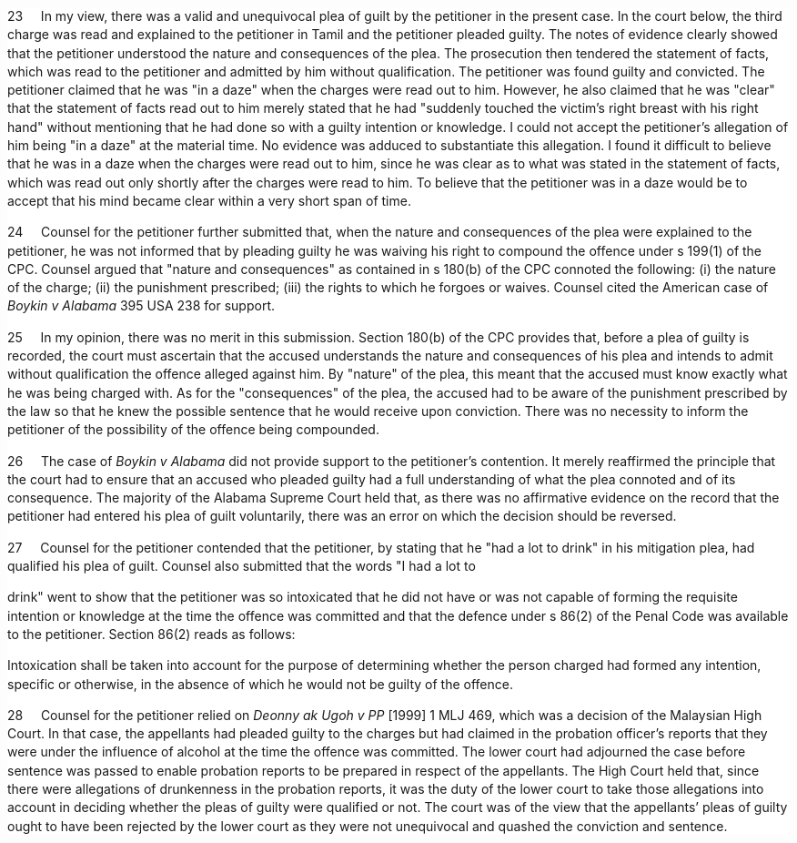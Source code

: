 23     In my view, there was a valid and unequivocal plea of guilt by the petitioner in the present case. In the court below, the third charge was read and explained to the petitioner in Tamil and the petitioner pleaded guilty. The notes of evidence clearly showed that the petitioner understood the nature and consequences of the plea. The prosecution then tendered the statement of facts, which was read to the petitioner and admitted by him without qualification. The petitioner was found guilty and convicted. The petitioner claimed that he was "in a daze" when the charges were read out to him. However, he also claimed that he was "clear" that the statement of facts read out to him merely stated that he had "suddenly touched the victim’s right breast with his right hand" without mentioning that he had done so with a guilty intention or knowledge. I could not accept the petitioner’s allegation of him being "in a daze" at the material time. No evidence was adduced to substantiate this allegation. I found it difficult to believe that he was in a daze when the charges were read out to him, since he was clear as to what was stated in the statement of facts, which was read out only shortly after the charges were read to him. To believe that the petitioner was in a daze would be to accept that his mind became clear within a very short span of time. 

24     Counsel for the petitioner further submitted that, when the nature and consequences of the plea were explained to the petitioner, he was not informed that by pleading guilty he was waiving his right to compound the offence under s 199(1) of the CPC. Counsel argued that "nature and consequences" as contained in s 180(b) of the CPC connoted the following: (i) the nature of the charge; (ii) the punishment prescribed; (iii) the rights to which he forgoes or waives. Counsel cited the American case of _Boykin v Alabama_ 395 USA 238 for support. 

25     In my opinion, there was no merit in this submission. Section 180(b) of the CPC provides that, before a plea of guilty is recorded, the court must ascertain that the accused understands the nature and consequences of his plea and intends to admit without qualification the offence alleged against him. By "nature" of the plea, this meant that the accused must know exactly what he was being charged with. As for the "consequences" of the plea, the accused had to be aware of the punishment prescribed by the law so that he knew the possible sentence that he would receive upon conviction. There was no necessity to inform the petitioner of the possibility of the offence being compounded. 

26     The case of _Boykin v Alabama_ did not provide support to the petitioner’s contention. It merely reaffirmed the principle that the court had to ensure that an accused who pleaded guilty had a full understanding of what the plea connoted and of its consequence. The majority of the Alabama Supreme Court held that, as there was no affirmative evidence on the record that the petitioner had entered his plea of guilt voluntarily, there was an error on which the decision should be reversed. 

27     Counsel for the petitioner contended that the petitioner, by stating that he "had a lot to drink" in his mitigation plea, had qualified his plea of guilt. Counsel also submitted that the words "I had a lot to 


drink" went to show that the petitioner was so intoxicated that he did not have or was not capable of forming the requisite intention or knowledge at the time the offence was committed and that the defence under s 86(2) of the Penal Code was available to the petitioner. Section 86(2) reads as follows: 

 Intoxication shall be taken into account for the purpose of determining whether the person charged had formed any intention, specific or otherwise, in the absence of which he would not be guilty of the offence. 

28     Counsel for the petitioner relied on _Deonny ak Ugoh v PP_ [1999] 1 MLJ 469, which was a decision of the Malaysian High Court. In that case, the appellants had pleaded guilty to the charges but had claimed in the probation officer’s reports that they were under the influence of alcohol at the time the offence was committed. The lower court had adjourned the case before sentence was passed to enable probation reports to be prepared in respect of the appellants. The High Court held that, since there were allegations of drunkenness in the probation reports, it was the duty of the lower court to take those allegations into account in deciding whether the pleas of guilty were qualified or not. The court was of the view that the appellants’ pleas of guilty ought to have been rejected by the lower court as they were not unequivocal and quashed the conviction and sentence. 
